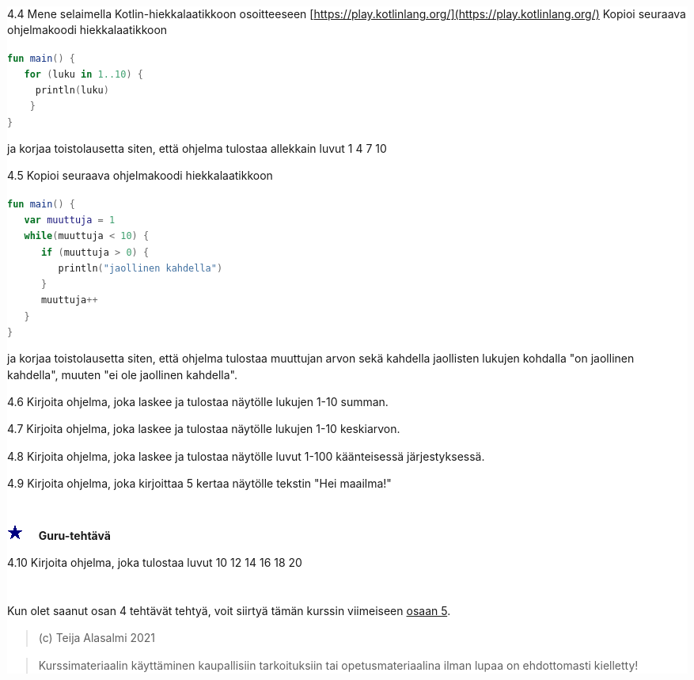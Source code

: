 4.4 Mene selaimella Kotlin-hiekkalaatikkoon osoitteeseen [https://play.kotlinlang.org/](https://play.kotlinlang.org/) Kopioi seuraava ohjelmakoodi hiekkalaatikkoon

   ```kotlin
   fun main() {
      for (luku in 1..10) {
   		println(luku)
	   }
   }
   ```

   ja korjaa toistolausetta siten, että ohjelma tulostaa allekkain luvut 1 4 7 10

4.5 Kopioi seuraava ohjelmakoodi hiekkalaatikkoon

   ```kotlin
   fun main() {
      var muuttuja = 1
      while(muuttuja < 10) {
         if (muuttuja > 0) {
            println("jaollinen kahdella")
         }
         muuttuja++
      }
   }
   ```

   ja korjaa toistolausetta siten, että ohjelma tulostaa muuttujan arvon sekä kahdella jaollisten lukujen kohdalla "on jaollinen kahdella", muuten "ei ole jaollinen kahdella".

4.6 Kirjoita ohjelma, joka laskee ja tulostaa näytölle lukujen 1-10 summan.

4.7 Kirjoita ohjelma, joka laskee ja tulostaa näytölle lukujen 1-10 keskiarvon.

4.8 Kirjoita ohjelma, joka laskee ja tulostaa näytölle luvut 1-100 käänteisessä järjestyksessä.

4.9 Kirjoita ohjelma, joka kirjoittaa 5 kertaa näytölle tekstin "Hei maailma!"
\
\
\
![Guru](kuvat/star.png "Guru-tehtävä")&nbsp;&nbsp;&nbsp;&nbsp;&nbsp;**Guru-tehtävä**

4.10 Kirjoita ohjelma, joka tulostaa luvut 10 12 14 16 18 20
\
\
\
Kun olet saanut osan 4 tehtävät tehtyä, voit siirtyä tämän kurssin viimeiseen [osaan 5](osa-5.md).

> (c) Teija Alasalmi 2021

> Kurssimateriaalin käyttäminen kaupallisiin tarkoituksiin tai opetusmateriaalina ilman lupaa on ehdottomasti kielletty!